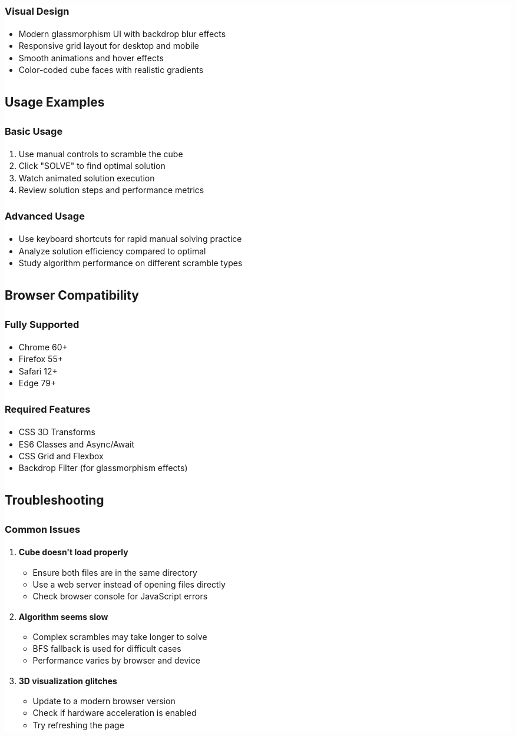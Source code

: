 ### Visual Design
- Modern glassmorphism UI with backdrop blur effects
- Responsive grid layout for desktop and mobile
- Smooth animations and hover effects
- Color-coded cube faces with realistic gradients

## Usage Examples

### Basic Usage
1. Use manual controls to scramble the cube
2. Click "SOLVE" to find optimal solution
3. Watch animated solution execution
4. Review solution steps and performance metrics

### Advanced Usage
- Use keyboard shortcuts for rapid manual solving practice
- Analyze solution efficiency compared to optimal
- Study algorithm performance on different scramble types

## Browser Compatibility

### Fully Supported
- Chrome 60+
- Firefox 55+
- Safari 12+
- Edge 79+

### Required Features
- CSS 3D Transforms
- ES6 Classes and Async/Await
- CSS Grid and Flexbox
- Backdrop Filter (for glassmorphism effects)

## Troubleshooting

### Common Issues

1. **Cube doesn't load properly**
   - Ensure both files are in the same directory
   - Use a web server instead of opening files directly
   - Check browser console for JavaScript errors

2. **Algorithm seems slow**
   - Complex scrambles may take longer to solve
   - BFS fallback is used for difficult cases
   - Performance varies by browser and device

3. **3D visualization glitches**
   - Update to a modern browser version
   - Check if hardware acceleration is enabled
   - Try refreshing the page
